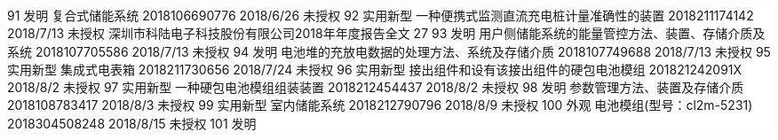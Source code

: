 91
发明
复合式储能系统
2018106690776
2018/6/26
未授权
92
实用新型
一种便携式监测直流充电桩计量准确性的装置
2018211174142
2018/7/13
未授权
深圳市科陆电子科技股份有限公司2018年年度报告全文
27
93
发明
用户侧储能系统的能量管控方法、装置、存储介质及系统
2018107705586
2018/7/13
未授权
94
发明
电池堆的充放电数据的处理方法、系统及存储介质
2018107749688
2018/7/13
未授权
95
实用新型
集成式电表箱
2018211730656
2018/7/24
未授权
96
实用新型
接出组件和设有该接出组件的硬包电池模组
201821242091X
2018/8/2
未授权
97
实用新型
一种硬包电池模组组装装置
2018212454437
2018/8/2
未授权
98
发明
参数管理方法、装置及存储介质
2018108783417
2018/8/3
未授权
99
实用新型
室内储能系统
2018212790796
2018/8/9
未授权
100
外观
电池模组(型号：cl2m-5231)
2018304508248
2018/8/15
未授权
101
发明